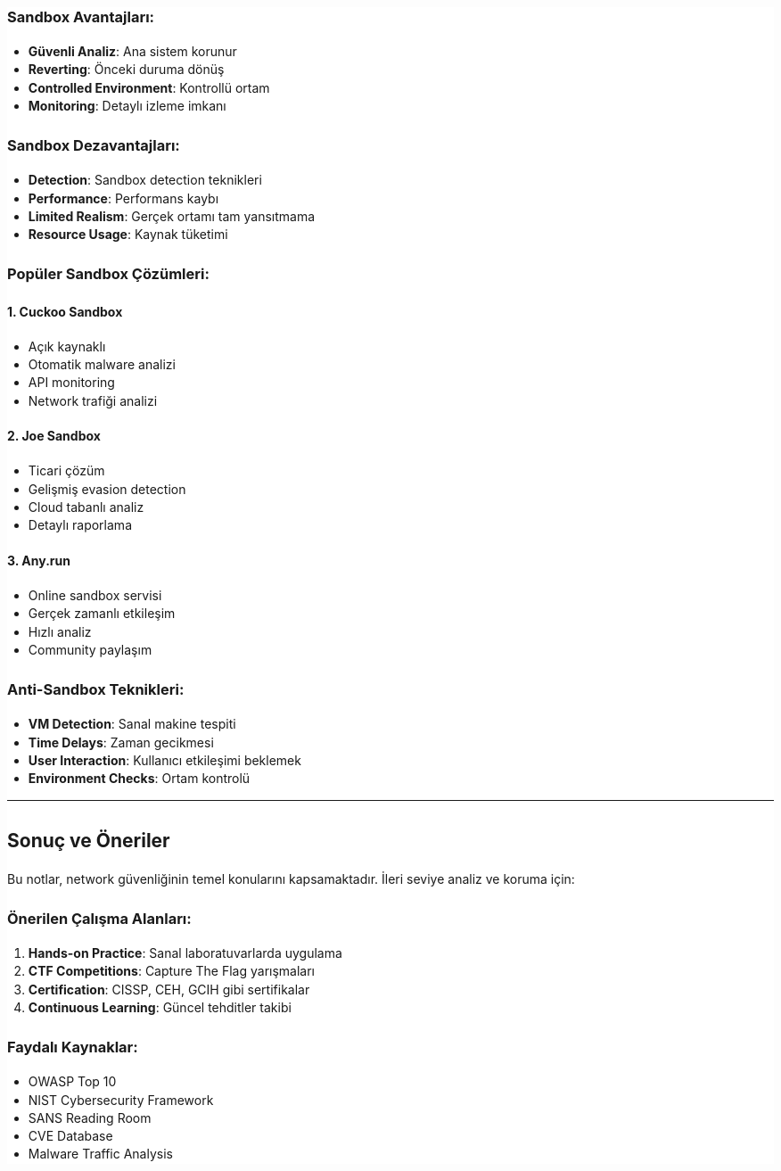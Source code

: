 ### Sandbox Avantajları:
- **Güvenli Analiz**: Ana sistem korunur
- **Reverting**: Önceki duruma dönüş
- **Controlled Environment**: Kontrollü ortam
- **Monitoring**: Detaylı izleme imkanı

### Sandbox Dezavantajları:
- **Detection**: Sandbox detection teknikleri
- **Performance**: Performans kaybı
- **Limited Realism**: Gerçek ortamı tam yansıtmama
- **Resource Usage**: Kaynak tüketimi

### Popüler Sandbox Çözümleri:

#### 1. **Cuckoo Sandbox**
- Açık kaynaklı
- Otomatik malware analizi
- API monitoring
- Network trafiği analizi

#### 2. **Joe Sandbox**
- Ticari çözüm
- Gelişmiş evasion detection
- Cloud tabanlı analiz
- Detaylı raporlama

#### 3. **Any.run**
- Online sandbox servisi
- Gerçek zamanlı etkileşim
- Hızlı analiz
- Community paylaşım

### Anti-Sandbox Teknikleri:
- **VM Detection**: Sanal makine tespiti
- **Time Delays**: Zaman gecikmesi
- **User Interaction**: Kullanıcı etkileşimi beklemek
- **Environment Checks**: Ortam kontrolü

---

## Sonuç ve Öneriler

Bu notlar, network güvenliğinin temel konularını kapsamaktadır. İleri seviye analiz ve koruma için:

### Önerilen Çalışma Alanları:
1. **Hands-on Practice**: Sanal laboratuvarlarda uygulama
2. **CTF Competitions**: Capture The Flag yarışmaları
3. **Certification**: CISSP, CEH, GCIH gibi sertifikalar
4. **Continuous Learning**: Güncel tehditler takibi

### Faydalı Kaynaklar:
- OWASP Top 10
- NIST Cybersecurity Framework
- SANS Reading Room
- CVE Database
- Malware Traffic Analysis
